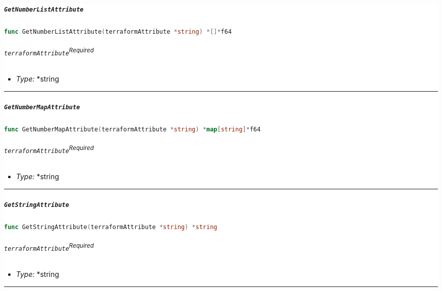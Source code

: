 
##### `GetNumberListAttribute` <a name="GetNumberListAttribute" id="@cdktf/provider-azurerm.costManagementScheduledAction.CostManagementScheduledActionTimeoutsOutputReference.getNumberListAttribute"></a>

```go
func GetNumberListAttribute(terraformAttribute *string) *[]*f64
```

###### `terraformAttribute`<sup>Required</sup> <a name="terraformAttribute" id="@cdktf/provider-azurerm.costManagementScheduledAction.CostManagementScheduledActionTimeoutsOutputReference.getNumberListAttribute.parameter.terraformAttribute"></a>

- *Type:* *string

---

##### `GetNumberMapAttribute` <a name="GetNumberMapAttribute" id="@cdktf/provider-azurerm.costManagementScheduledAction.CostManagementScheduledActionTimeoutsOutputReference.getNumberMapAttribute"></a>

```go
func GetNumberMapAttribute(terraformAttribute *string) *map[string]*f64
```

###### `terraformAttribute`<sup>Required</sup> <a name="terraformAttribute" id="@cdktf/provider-azurerm.costManagementScheduledAction.CostManagementScheduledActionTimeoutsOutputReference.getNumberMapAttribute.parameter.terraformAttribute"></a>

- *Type:* *string

---

##### `GetStringAttribute` <a name="GetStringAttribute" id="@cdktf/provider-azurerm.costManagementScheduledAction.CostManagementScheduledActionTimeoutsOutputReference.getStringAttribute"></a>

```go
func GetStringAttribute(terraformAttribute *string) *string
```

###### `terraformAttribute`<sup>Required</sup> <a name="terraformAttribute" id="@cdktf/provider-azurerm.costManagementScheduledAction.CostManagementScheduledActionTimeoutsOutputReference.getStringAttribute.parameter.terraformAttribute"></a>

- *Type:* *string

---
